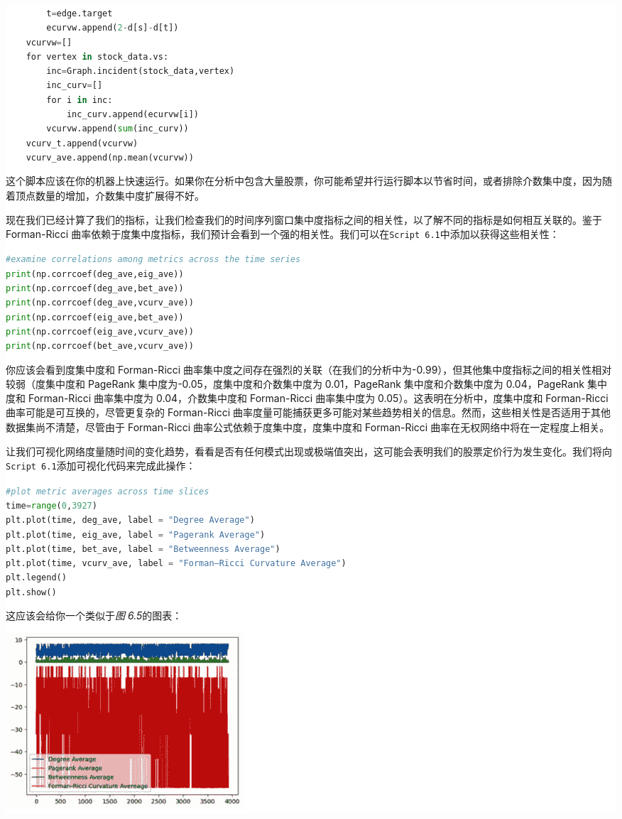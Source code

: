 ```py
        t=edge.target
        ecurvw.append(2-d[s]-d[t])
    vcurvw=[]
    for vertex in stock_data.vs:
        inc=Graph.incident(stock_data,vertex)
        inc_curv=[]
        for i in inc:
            inc_curv.append(ecurvw[i])
        vcurvw.append(sum(inc_curv))
    vcurv_t.append(vcurvw)
    vcurv_ave.append(np.mean(vcurvw))
```

这个脚本应该在你的机器上快速运行。如果你在分析中包含大量股票，你可能希望并行运行脚本以节省时间，或者排除介数集中度，因为随着顶点数量的增加，介数集中度扩展得不好。

现在我们已经计算了我们的指标，让我们检查我们的时间序列窗口集中度指标之间的相关性，以了解不同的指标是如何相互关联的。鉴于 Forman-Ricci 曲率依赖于度集中度指标，我们预计会看到一个强的相关性。我们可以在`Script 6.1`中添加以获得这些相关性：

```py
#examine correlations among metrics across the time series
print(np.corrcoef(deg_ave,eig_ave))
print(np.corrcoef(deg_ave,bet_ave))
print(np.corrcoef(deg_ave,vcurv_ave))
print(np.corrcoef(eig_ave,bet_ave))
print(np.corrcoef(eig_ave,vcurv_ave))
print(np.corrcoef(bet_ave,vcurv_ave))
```

你应该会看到度集中度和 Forman-Ricci 曲率集中度之间存在强烈的关联（在我们的分析中为-0.99），但其他集中度指标之间的相关性相对较弱（度集中度和 PageRank 集中度为-0.05，度集中度和介数集中度为 0.01，PageRank 集中度和介数集中度为 0.04，PageRank 集中度和 Forman-Ricci 曲率集中度为 0.04，介数集中度和 Forman-Ricci 曲率集中度为 0.05）。这表明在分析中，度集中度和 Forman-Ricci 曲率可能是可互换的，尽管更复杂的 Forman-Ricci 曲率度量可能捕获更多可能对某些趋势相关的信息。然而，这些相关性是否适用于其他数据集尚不清楚，尽管由于 Forman-Ricci 曲率公式依赖于度集中度，度集中度和 Forman-Ricci 曲率在无权网络中将在一定程度上相关。

让我们可视化网络度量随时间的变化趋势，看看是否有任何模式出现或极端值突出，这可能会表明我们的股票定价行为发生变化。我们将向`Script 6.1`添加可视化代码来完成此操作：

```py
#plot metric averages across time slices
time=range(0,3927)
plt.plot(time, deg_ave, label = "Degree Average")
plt.plot(time, eig_ave, label = "Pagerank Average")
plt.plot(time, bet_ave, label = "Betweenness Average")
plt.plot(time, vcurv_ave, label = "Forman–Ricci Curvature Average")
plt.legend()
plt.show()
```

这应该会给你一个类似于*图 6.5*的图表：

![图 6.5 – 我们股票市场数据随时间切片的集中度平均值图](img/B21087_06_05.jpg)
